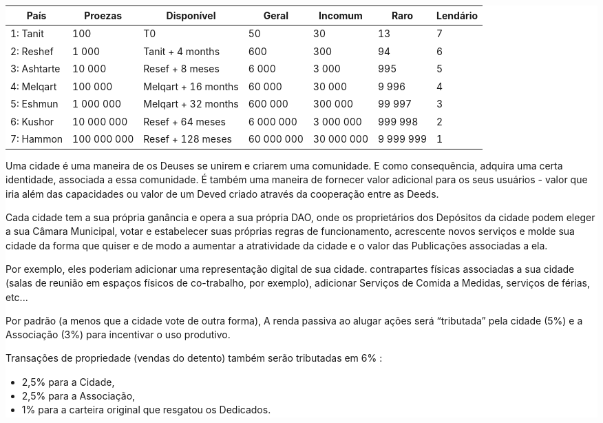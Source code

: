 | **País**    | **Proezas** | **Disponível**      | **Geral**  | **Incomum** | **Raro**  | **Lendário** |
| ----------- | ----------- | ------------------- | ---------- | ----------- | --------- | ------------ |
| 1: Tanit    | 100         | T0                  | 50         | 30          | 13        | 7            |
| 2: Reshef   | 1 000       | Tanit + 4 months    | 600        | 300         | 94        | 6            |
| 3: Ashtarte | 10 000      | Resef + 8 meses     | 6 000      | 3 000       | 995       | 5            |
| 4: Melqart  | 100 000     | Melqart + 16 months | 60 000     | 30 000      | 9 996     | 4            |
| 5: Eshmun   | 1 000 000   | Melqart + 32 months | 600 000    | 300 000     | 99 997    | 3            |
| 6: Kushor   | 10 000 000  | Resef + 64 meses    | 6 000 000  | 3 000 000   | 999 998   | 2            |
| 7: Hammon   | 100 000 000 | Resef + 128 meses   | 60 000 000 | 30 000 000  | 9 999 999 | 1            |

Uma cidade é uma maneira de os Deuses se unirem e criarem uma comunidade. E como consequência, adquira uma certa identidade, associada a essa comunidade. É também uma maneira de fornecer valor adicional para os seus usuários - valor que iria além das capacidades ou valor de um Deved criado através da cooperação entre as Deeds.

Cada cidade tem a sua própria ganância e opera a sua própria DAO, onde os proprietários dos Depósitos da cidade podem eleger a sua Câmara Municipal, votar e estabelecer suas próprias regras de funcionamento, acrescente novos serviços e molde sua cidade da forma que quiser e de modo a aumentar a atratividade da cidade e o valor das Publicações associadas a ela.

Por exemplo, eles poderiam adicionar uma representação digital de sua cidade. contrapartes físicas associadas a sua cidade (salas de reunião em espaços físicos de co-trabalho, por exemplo), adicionar Serviços de Comida a Medidas, serviços de férias, etc...

Por padrão (a menos que a cidade vote de outra forma), A renda passiva ao alugar ações será “tributada” pela cidade (5%) e a Associação (3%) para incentivar o uso produtivo.

Transações de propriedade (vendas do detento) também serão tributadas em 6% :

- 2,5% para a Cidade,
- 2,5% para a Associação,
- 1% para a carteira original que resgatou os Dedicados.
